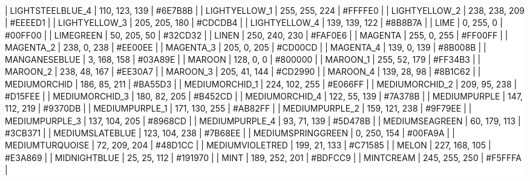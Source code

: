 | LIGHTSTEELBLUE_4 | 110, 123, 139 | #6E7B8B |
| LIGHTYELLOW_1 | 255, 255, 224 | #FFFFE0 |
| LIGHTYELLOW_2 | 238, 238, 209 | #EEEED1 |
| LIGHTYELLOW_3 | 205, 205, 180 | #CDCDB4 |
| LIGHTYELLOW_4 | 139, 139, 122 | #8B8B7A |
| LIME | 0, 255, 0 | #00FF00 |
| LIMEGREEN | 50, 205, 50 | #32CD32 |
| LINEN | 250, 240, 230 | #FAF0E6 |
| MAGENTA | 255, 0, 255 | #FF00FF |
| MAGENTA_2 | 238, 0, 238 | #EE00EE |
| MAGENTA_3 | 205, 0, 205 | #CD00CD |
| MAGENTA_4 | 139, 0, 139 | #8B008B |
| MANGANESEBLUE | 3, 168, 158 | #03A89E |
| MAROON | 128, 0, 0 | #800000 |
| MAROON_1 | 255, 52, 179 | #FF34B3 |
| MAROON_2 | 238, 48, 167 | #EE30A7 |
| MAROON_3 | 205, 41, 144 | #CD2990 |
| MAROON_4 | 139, 28, 98 | #8B1C62 |
| MEDIUMORCHID | 186, 85, 211 | #BA55D3 |
| MEDIUMORCHID_1 | 224, 102, 255 | #E066FF |
| MEDIUMORCHID_2 | 209, 95, 238 | #D15FEE |
| MEDIUMORCHID_3 | 180, 82, 205 | #B452CD |
| MEDIUMORCHID_4 | 122, 55, 139 | #7A378B |
| MEDIUMPURPLE | 147, 112, 219 | #9370DB |
| MEDIUMPURPLE_1 | 171, 130, 255 | #AB82FF |
| MEDIUMPURPLE_2 | 159, 121, 238 | #9F79EE |
| MEDIUMPURPLE_3 | 137, 104, 205 | #8968CD |
| MEDIUMPURPLE_4 | 93, 71, 139 | #5D478B |
| MEDIUMSEAGREEN | 60, 179, 113 | #3CB371 |
| MEDIUMSLATEBLUE | 123, 104, 238 | #7B68EE |
| MEDIUMSPRINGGREEN | 0, 250, 154 | #00FA9A |
| MEDIUMTURQUOISE | 72, 209, 204 | #48D1CC |
| MEDIUMVIOLETRED | 199, 21, 133 | #C71585 |
| MELON | 227, 168, 105 | #E3A869 |
| MIDNIGHTBLUE | 25, 25, 112 | #191970 |
| MINT | 189, 252, 201 | #BDFCC9 |
| MINTCREAM | 245, 255, 250 | #F5FFFA |